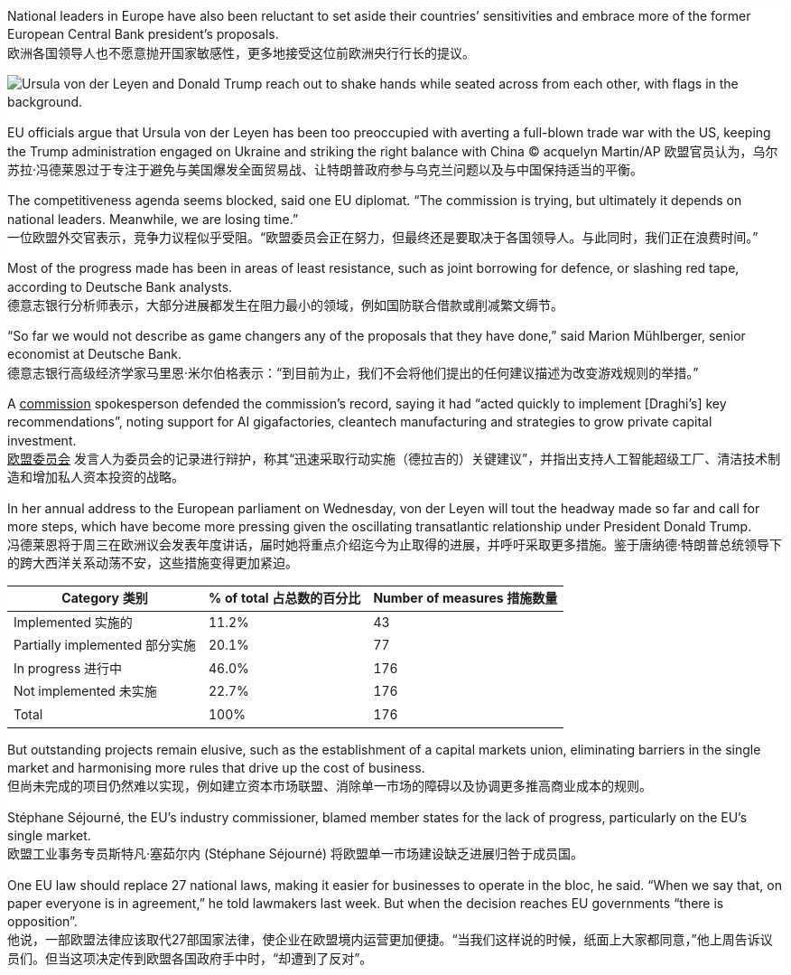 National leaders in Europe have also been reluctant to set aside their countries’ sensitivities and embrace more of the former European Central Bank president’s proposals.  
欧洲各国领导人也不愿意抛开国家敏感性，更多地接受这位前欧洲央行行长的提议。

![Ursula von der Leyen and Donald Trump reach out to shake hands while seated across from each other, with flags in the background.](https://www.ft.com/__origami/service/image/v2/images/raw/ftcms%3Aebfa6638-9958-4f7d-b713-f202cf930a4e?source=next-article&fit=scale-down&quality=highest&width=700&dpr=1)

EU officials argue that Ursula von der Leyen has been too preoccupied with averting a full-blown trade war with the US, keeping the Trump administration engaged on Ukraine and striking the right balance with China © acquelyn Martin/AP 欧盟官员认为，乌尔苏拉·冯德莱恩过于专注于避免与美国爆发全面贸易战、让特朗普政府参与乌克兰问题以及与中国保持适当的平衡。

The competitiveness agenda seems blocked, said one EU diplomat. “The commission is trying, but ultimately it depends on national leaders. Meanwhile, we are losing time.”  
一位欧盟外交官表示，竞争力议程似乎受阻。“欧盟委员会正在努力，但最终还是要取决于各国领导人。与此同时，我们正在浪费时间。”

Most of the progress made has been in areas of least resistance, such as joint borrowing for defence, or slashing red tape, according to Deutsche Bank analysts.  
德意志银行分析师表示，大部分进展都发生在阻力最小的领域，例如国防联合借款或削减繁文缛节。

“So far we would not describe as game changers any of the proposals that they have done,” said Marion Mühlberger, senior economist at Deutsche Bank.  
德意志银行高级经济学家马里恩·米尔伯格表示：“到目前为止，我们不会将他们提出的任何建议描述为改变游戏规则的举措。”

A [commission](https://www.ft.com/stream/e0c4f5e5-5ecc-404a-a236-afde4624e372) spokesperson defended the commission’s record, saying it had “acted quickly to implement \[Draghi’s\] key recommendations”, noting support for AI gigafactories, cleantech manufacturing and strategies to grow private capital investment.  
[欧盟委员会](https://www.ft.com/stream/e0c4f5e5-5ecc-404a-a236-afde4624e372) 发言人为委员会的记录进行辩护，称其“迅速采取行动实施（德拉吉的）关键建议”，并指出支持人工智能超级工厂、清洁技术制造和增加私人资本投资的战略。

In her annual address to the European parliament on Wednesday, von der Leyen will tout the headway made so far and call for more steps, which have become more pressing given the oscillating transatlantic relationship under President Donald Trump.  
冯德莱恩将于周三在欧洲议会发表年度讲话，届时她将重点介绍迄今为止取得的进展，并呼吁采取更多措施。鉴于唐纳德·特朗普总统领导下的跨大西洋关系动荡不安，这些措施变得更加紧迫。

| Category 类别 | % of total 占总数的百分比 | Number of measures 措施数量 |
| --- | --- | --- |
| Implemented 实施的 | 11.2% | 43 |
| Partially implemented 部分实施 | 20.1% | 77 |
| In progress 进行中 | 46.0% | 176 |
| Not implemented 未实施 | 22.7% | 176 |
| Total | 100% | 176 |

But outstanding projects remain elusive, such as the establishment of a capital markets union, eliminating barriers in the single market and harmonising more rules that drive up the cost of business.  
但尚未完成的项目仍然难以实现，例如建立资本市场联盟、消除单一市场的障碍以及协调更多推高商业成本的规则。

Stéphane Séjourné, the EU’s industry commissioner, blamed member states for the lack of progress, particularly on the EU’s single market.  
欧盟工业事务专员斯特凡·塞茹尔内 (Stéphane Séjourné) 将欧盟单一市场建设缺乏进展归咎于成员国。

One EU law should replace 27 national laws, making it easier for businesses to operate in the bloc, he said. “When we say that, on paper everyone is in agreement,” he told lawmakers last week. But when the decision reaches EU governments “there is opposition”.  
他说，一部欧盟法律应该取代27部国家法律，使企业在欧盟境内运营更加便捷。“当我们这样说的时候，纸面上大家都同意，”他上周告诉议员们。但当这项决定传到欧盟各国政府手中时，“却遭到了反对”。
